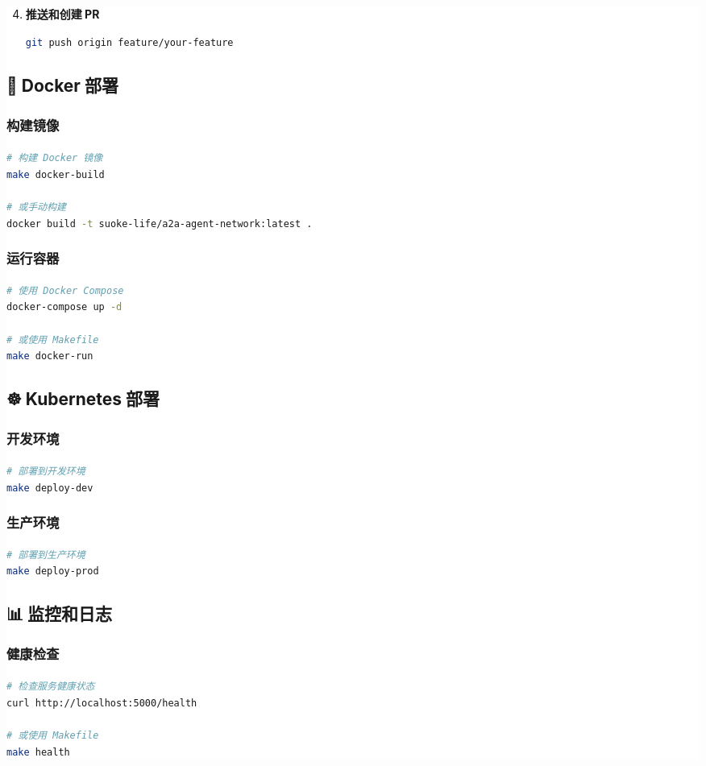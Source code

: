 4. **推送和创建 PR**
   ```bash
   git push origin feature/your-feature
   ```

## 🐳 Docker 部署

### 构建镜像

```bash
# 构建 Docker 镜像
make docker-build

# 或手动构建
docker build -t suoke-life/a2a-agent-network:latest .
```

### 运行容器

```bash
# 使用 Docker Compose
docker-compose up -d

# 或使用 Makefile
make docker-run
```

## ☸️ Kubernetes 部署

### 开发环境

```bash
# 部署到开发环境
make deploy-dev
```

### 生产环境

```bash
# 部署到生产环境
make deploy-prod
```

## 📊 监控和日志

### 健康检查

```bash
# 检查服务健康状态
curl http://localhost:5000/health

# 或使用 Makefile
make health
```
